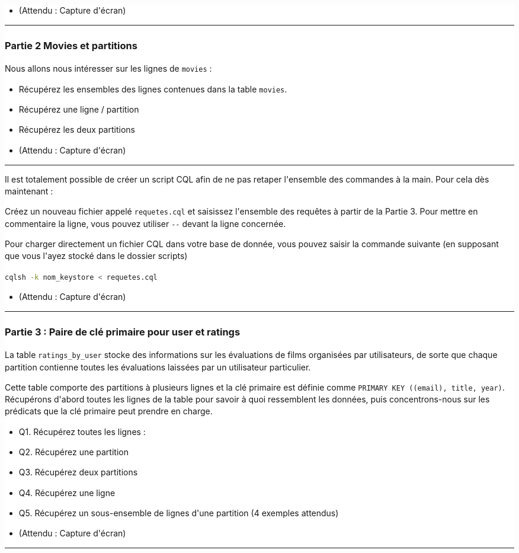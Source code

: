 * (Attendu : Capture d'écran)

---

### Partie 2 Movies et partitions


Nous allons nous intéresser sur les lignes de `movies` :
* Récupérez les ensembles des lignes contenues dans la table `movies`.
* Récupérez une ligne / partition
* Récupérez les deux partitions

* (Attendu : Capture d'écran)

---

Il est totalement possible de créer un script CQL afin de ne pas retaper l'ensemble des commandes à la main.
Pour cela dès maintenant :

Créez un nouveau fichier appelé `requetes.cql` et saisissez l'ensemble des requêtes à partir de la Partie 3.
Pour mettre en commentaire la ligne, vous pouvez utiliser `--` devant la ligne concernée.

Pour charger directement un fichier CQL dans votre base de donnée, vous pouvez saisir la commande suivante (en supposant
que vous l'ayez stocké dans le dossier scripts)

```bash
cqlsh -k nom_keystore < requetes.cql
```

* (Attendu : Capture d'écran)

---

### Partie 3 : Paire de clé primaire pour user et ratings

La table `ratings_by_user` stocke des informations sur les évaluations de films organisées par utilisateurs, de sorte 
que chaque partition contienne toutes les évaluations laissées par un utilisateur particulier. 

Cette table comporte des partitions à plusieurs lignes et la clé primaire est définie comme 
`PRIMARY KEY ((email), title, year)`. Récupérons d'abord toutes les lignes de la table pour savoir à quoi ressemblent 
les données, puis concentrons-nous sur les prédicats que la clé primaire peut prendre en charge.

* Q1. Récupérez toutes les lignes :
* Q2. Récupérez une partition
* Q3. Récupérez deux partitions
* Q4. Récupérez une ligne
* Q5. Récupérez un sous-ensemble de lignes d'une partition (4 exemples attendus)


* (Attendu : Capture d'écran)

---
